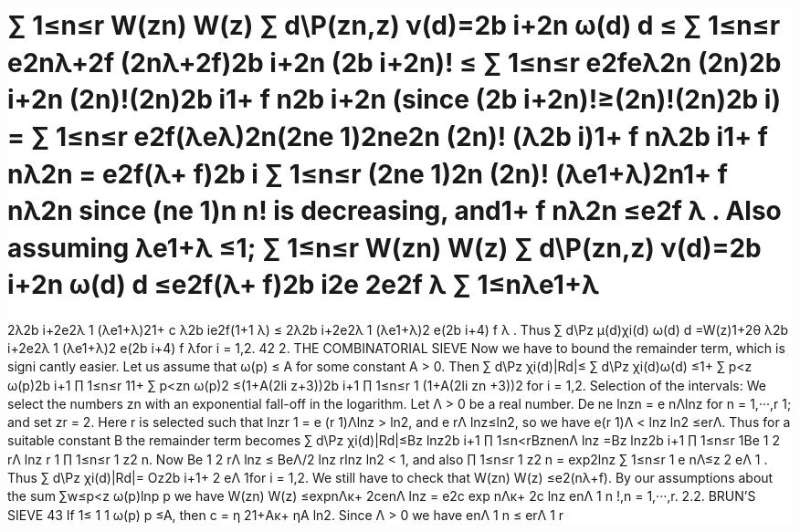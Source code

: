∑ 1≤n≤r
W(zn) W(z) ∑ d\P(zn,z) ν(d)=2b i+2n
ω(d) d ≤ ∑ 1≤n≤r
e2nλ+2f (2nλ+2f)2b i+2n (2b i+2n)!
≤ ∑ 1≤n≤r
e2feλ2n (2n)2b i+2n (2n)!(2n)2b i1+ f n2b i+2n
(since (2b i+2n)!≥(2n)!(2n)2b i)
= ∑ 1≤n≤r
e2f(λeλ)2n(2ne 1)2ne2n (2n)!
(λ2b i)1+ f nλ2b i1+ f nλ2n
= e2f(λ+ f)2b i ∑ 1≤n≤r
(2ne 1)2n (2n)!
(λe1+λ)2n1+ f nλ2n
since (ne 1)n n! is decreasing, and1+ f nλ2n ≤e2f λ . Also assuming λe1+λ ≤1;
∑ 1≤n≤r
W(zn) W(z) ∑ d\P(zn,z) ν(d)=2b i+2n
ω(d) d ≤e2f(λ+ f)2b i2e 2e2f λ ∑ 1≤nλe1+λ
=
2λ2b i+2e2λ 1 (λe1+λ)21+ c λ2b ie2f(1+1 λ)
≤
2λ2b i+2e2λ 1 (λe1+λ)2
e(2b i+4) f λ .
Thus
∑ d\Pz
μ(d)χi(d)
ω(d) d
=W(z)1+2θ λ2b i+2e2λ 1 (λe1+λ)2
e(2b i+4) f λfor i = 1,2.
42 2. THE COMBINATORIAL SIEVE
Now we have to bound the remainder term, which is signi cantly easier. Let us assume that ω(p) ≤ A for some constant A > 0. Then ∑ d\Pz χi(d)|Rd|≤ ∑ d\Pz χi(d)ω(d) ≤1+ ∑ p<z ω(p)2b i+1 ∏ 1≤n≤r 11+ ∑ p<zn ω(p)2 ≤(1+A(2li z+3))2b i+1 ∏ 1≤n≤r 1 (1+A(2li zn +3))2 for i = 1,2. Selection of the intervals: We select the numbers zn with an exponential fall-off in the logarithm. Let Λ > 0 be a real number. De ne lnzn = e nΛlnz for n = 1,···,r 1;
and set zr = 2. Here r is selected such that
lnzr 1 = e (r 1)Λlnz > ln2,
and
e rΛ lnz≤ln2,
so we have
e(r 1)Λ < lnz ln2 ≤erΛ. Thus for a suitable constant B the remainder term becomes
∑ d\Pz
χi(d)|Rd|≤Bz lnz2b i+1 ∏ 1≤n<rBznenΛ lnz =Bz lnz2b i+1 ∏ 1≤n≤r 1Be 1 2 rΛ lnz r 1 ∏ 1≤n≤r 1
z2 n.
Now
Be
1 2 rΛ lnz ≤
BeΛ/2 lnz rlnz ln2
< 1,
and also
∏ 1≤n≤r 1
z2 n = exp2lnz ∑ 1≤n≤r 1
e nΛ≤z 2 eΛ 1 .
Thus
∑ d\Pz
χi(d)|Rd|= Oz2b i+1+ 2 eΛ 1for i = 1,2.
We still have to check that W(zn) W(z) ≤e2(nλ+f). By our assumptions about the sum ∑w≤p<z ω(p)lnp p we have W(zn) W(z) ≤expnΛκ+ 2cenΛ lnz = e2c exp nΛκ+ 2c lnz enΛ 1 n !,n = 1,···,r.
2.2. BRUN’S SIEVE 43
If 1≤ 1 1 ω(p) p ≤A, then
c =
η 21+Aκ+ ηA ln2.
Since Λ > 0 we have
enΛ 1 n ≤
erΛ 1 r
